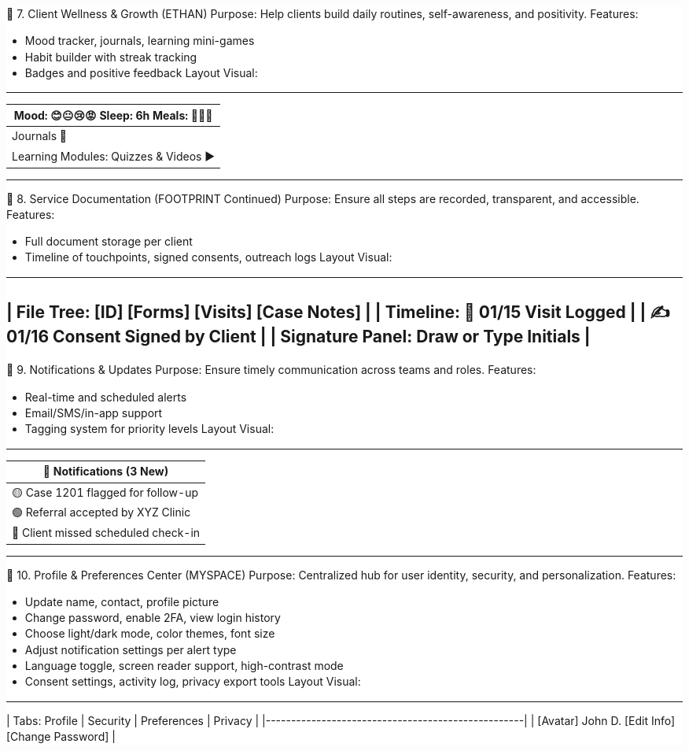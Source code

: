 🌿 7. Client Wellness & Growth (ETHAN)
Purpose: Help clients build daily routines, self-awareness, and positivity.
Features:
* Mood tracker, journals, learning mini-games
* Habit builder with streak tracking
* Badges and positive feedback
Layout Visual:
 -----------------------------------------------------
| Mood: 😊😐😢😡    Sleep: 6h   Meals: 🍞🥗🍕            |
|---------------------------------------------------|
| Journals 📔  |  Habit Tracker 📅   | Badges 🏆       |
| Learning Modules: Quizzes & Videos ▶️             |
 -----------------------------------------------------

📑 8. Service Documentation (FOOTPRINT Continued)
Purpose: Ensure all steps are recorded, transparent, and accessible.
Features:
* Full document storage per client
* Timeline of touchpoints, signed consents, outreach logs
Layout Visual:
 -----------------------------------------------------
| File Tree: [ID] [Forms] [Visits] [Case Notes]     |
| Timeline: 📍 01/15 Visit Logged                    |
|            ✍️ 01/16 Consent Signed by Client      |
| Signature Panel: Draw or Type Initials            |
 -----------------------------------------------------

🔔 9. Notifications & Updates
Purpose: Ensure timely communication across teams and roles.
Features:
* Real-time and scheduled alerts
* Email/SMS/in-app support
* Tagging system for priority levels
Layout Visual:
 -----------------------------------------------------
| 🔔 Notifications (3 New)                          |
|---------------------------------------------------|
| 🟡 Case 1201 flagged for follow-up               |
| 🟢 Referral accepted by XYZ Clinic               |
| 🔴 Client missed scheduled check-in               |
 -----------------------------------------------------

👤 10. Profile & Preferences Center (MYSPACE)
Purpose: Centralized hub for user identity, security, and personalization.
Features:
* Update name, contact, profile picture
* Change password, enable 2FA, view login history
* Choose light/dark mode, color themes, font size
* Adjust notification settings per alert type
* Language toggle, screen reader support, high-contrast mode
* Consent settings, activity log, privacy export tools
Layout Visual:
 -----------------------------------------------------
| Tabs: Profile | Security | Preferences | Privacy   |
|---------------------------------------------------|
| [Avatar] John D.  [Edit Info] [Change Password]   |